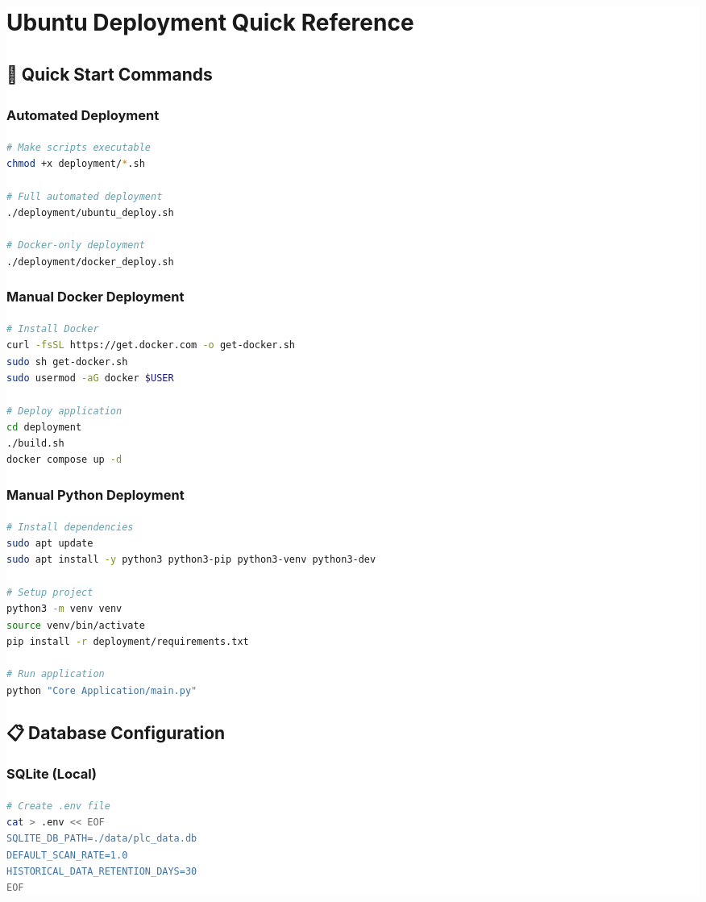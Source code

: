 # Ubuntu Deployment Quick Reference

## 🚀 Quick Start Commands

### Automated Deployment
```bash
# Make scripts executable
chmod +x deployment/*.sh

# Full automated deployment
./deployment/ubuntu_deploy.sh

# Docker-only deployment
./deployment/docker_deploy.sh
```

### Manual Docker Deployment
```bash
# Install Docker
curl -fsSL https://get.docker.com -o get-docker.sh
sudo sh get-docker.sh
sudo usermod -aG docker $USER

# Deploy application
cd deployment
./build.sh
docker compose up -d
```

### Manual Python Deployment
```bash
# Install dependencies
sudo apt update
sudo apt install -y python3 python3-pip python3-venv python3-dev

# Setup project
python3 -m venv venv
source venv/bin/activate
pip install -r deployment/requirements.txt

# Run application
python "Core Application/main.py"
```

## 📋 Database Configuration

### SQLite (Local)
```bash
# Create .env file
cat > .env << EOF
SQLITE_DB_PATH=./data/plc_data.db
DEFAULT_SCAN_RATE=1.0
HISTORICAL_DATA_RETENTION_DAYS=30
EOF
```
